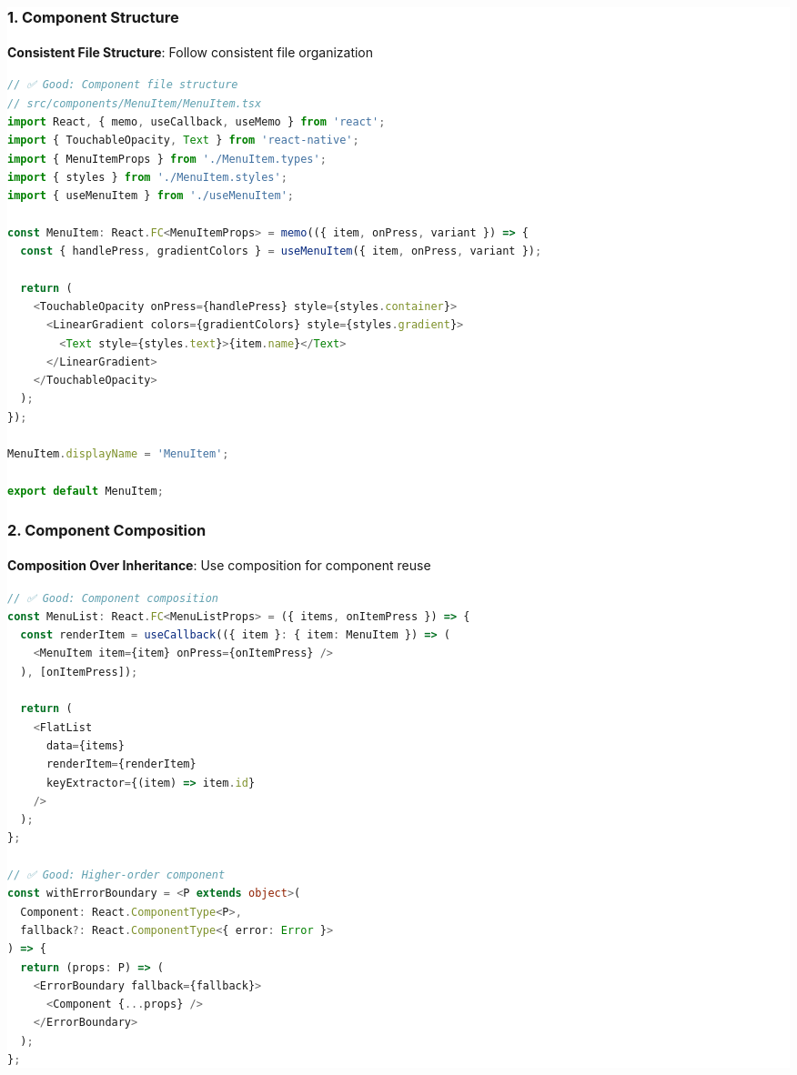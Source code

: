 ### 1. Component Structure

**Consistent File Structure**: Follow consistent file organization
```typescript
// ✅ Good: Component file structure
// src/components/MenuItem/MenuItem.tsx
import React, { memo, useCallback, useMemo } from 'react';
import { TouchableOpacity, Text } from 'react-native';
import { MenuItemProps } from './MenuItem.types';
import { styles } from './MenuItem.styles';
import { useMenuItem } from './useMenuItem';

const MenuItem: React.FC<MenuItemProps> = memo(({ item, onPress, variant }) => {
  const { handlePress, gradientColors } = useMenuItem({ item, onPress, variant });
  
  return (
    <TouchableOpacity onPress={handlePress} style={styles.container}>
      <LinearGradient colors={gradientColors} style={styles.gradient}>
        <Text style={styles.text}>{item.name}</Text>
      </LinearGradient>
    </TouchableOpacity>
  );
});

MenuItem.displayName = 'MenuItem';

export default MenuItem;
```

### 2. Component Composition

**Composition Over Inheritance**: Use composition for component reuse
```typescript
// ✅ Good: Component composition
const MenuList: React.FC<MenuListProps> = ({ items, onItemPress }) => {
  const renderItem = useCallback(({ item }: { item: MenuItem }) => (
    <MenuItem item={item} onPress={onItemPress} />
  ), [onItemPress]);
  
  return (
    <FlatList
      data={items}
      renderItem={renderItem}
      keyExtractor={(item) => item.id}
    />
  );
};

// ✅ Good: Higher-order component
const withErrorBoundary = <P extends object>(
  Component: React.ComponentType<P>,
  fallback?: React.ComponentType<{ error: Error }>
) => {
  return (props: P) => (
    <ErrorBoundary fallback={fallback}>
      <Component {...props} />
    </ErrorBoundary>
  );
};
```
